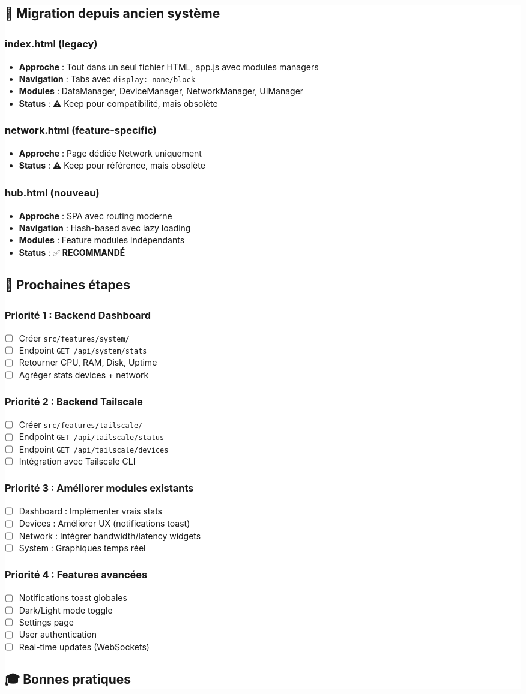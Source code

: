 ## 🔄 Migration depuis ancien système

### index.html (legacy)

- **Approche** : Tout dans un seul fichier HTML, app.js avec modules managers
- **Navigation** : Tabs avec `display: none/block`
- **Modules** : DataManager, DeviceManager, NetworkManager, UIManager
- **Status** : ⚠️ Keep pour compatibilité, mais obsolète

### network.html (feature-specific)

- **Approche** : Page dédiée Network uniquement
- **Status** : ⚠️ Keep pour référence, mais obsolète

### hub.html (nouveau)

- **Approche** : SPA avec routing moderne
- **Navigation** : Hash-based avec lazy loading
- **Modules** : Feature modules indépendants
- **Status** : ✅ **RECOMMANDÉ**

## 📝 Prochaines étapes

### Priorité 1 : Backend Dashboard
- [ ] Créer `src/features/system/`
- [ ] Endpoint `GET /api/system/stats`
- [ ] Retourner CPU, RAM, Disk, Uptime
- [ ] Agréger stats devices + network

### Priorité 2 : Backend Tailscale
- [ ] Créer `src/features/tailscale/`
- [ ] Endpoint `GET /api/tailscale/status`
- [ ] Endpoint `GET /api/tailscale/devices`
- [ ] Intégration avec Tailscale CLI

### Priorité 3 : Améliorer modules existants
- [ ] Dashboard : Implémenter vrais stats
- [ ] Devices : Améliorer UX (notifications toast)
- [ ] Network : Intégrer bandwidth/latency widgets
- [ ] System : Graphiques temps réel

### Priorité 4 : Features avancées
- [ ] Notifications toast globales
- [ ] Dark/Light mode toggle
- [ ] Settings page
- [ ] User authentication
- [ ] Real-time updates (WebSockets)

## 🎓 Bonnes pratiques
